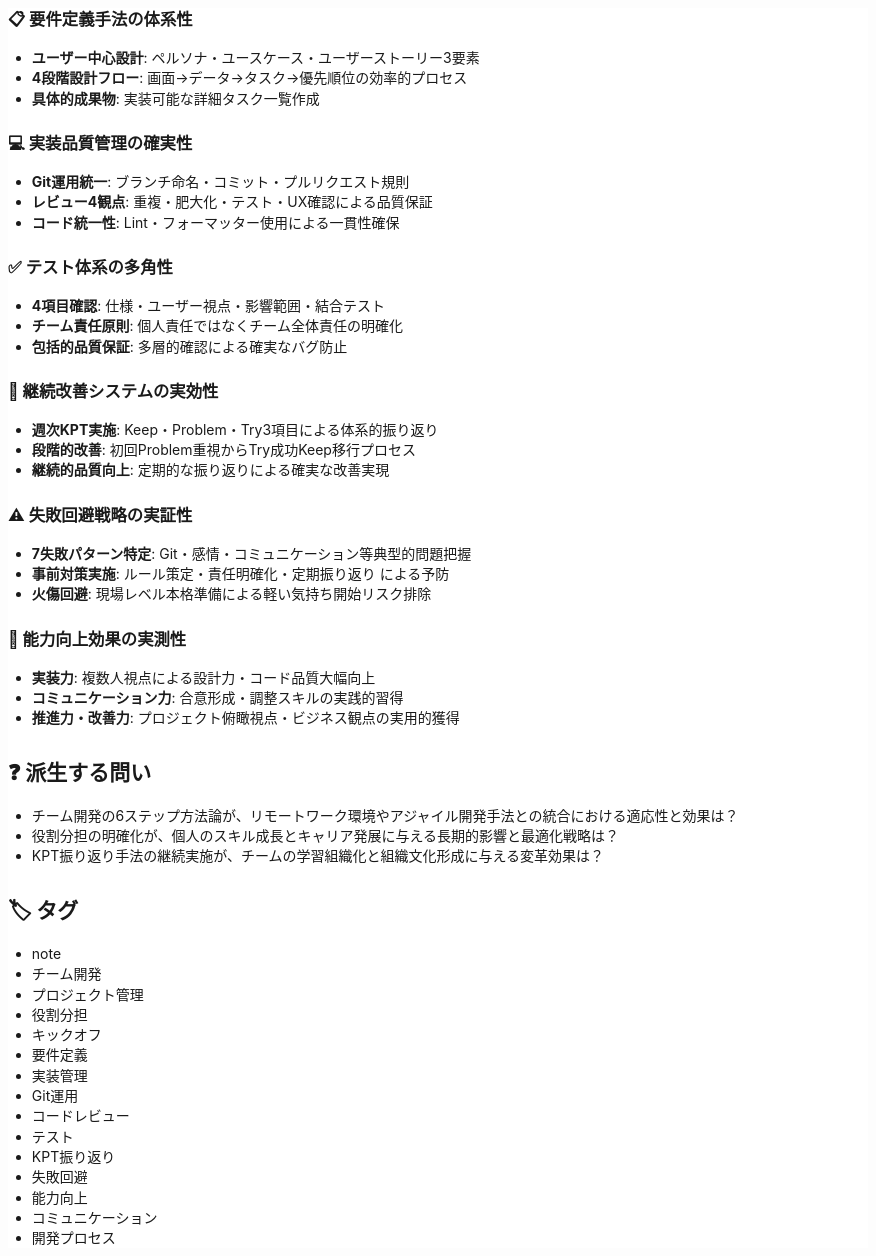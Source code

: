 ### 📋 要件定義手法の体系性
- **ユーザー中心設計**: ペルソナ・ユースケース・ユーザーストーリー3要素
- **4段階設計フロー**: 画面→データ→タスク→優先順位の効率的プロセス
- **具体的成果物**: 実装可能な詳細タスク一覧作成

### 💻 実装品質管理の確実性
- **Git運用統一**: ブランチ命名・コミット・プルリクエスト規則
- **レビュー4観点**: 重複・肥大化・テスト・UX確認による品質保証
- **コード統一性**: Lint・フォーマッター使用による一貫性確保

### ✅ テスト体系の多角性
- **4項目確認**: 仕様・ユーザー視点・影響範囲・結合テスト
- **チーム責任原則**: 個人責任ではなくチーム全体責任の明確化
- **包括的品質保証**: 多層的確認による確実なバグ防止

### 🔄 継続改善システムの実効性
- **週次KPT実施**: Keep・Problem・Try3項目による体系的振り返り
- **段階的改善**: 初回Problem重視からTry成功Keep移行プロセス
- **継続的品質向上**: 定期的な振り返りによる確実な改善実現

### ⚠️ 失敗回避戦略の実証性
- **7失敗パターン特定**: Git・感情・コミュニケーション等典型的問題把握
- **事前対策実施**: ルール策定・責任明確化・定期振り返り による予防
- **火傷回避**: 現場レベル本格準備による軽い気持ち開始リスク排除

### 🌟 能力向上効果の実測性
- **実装力**: 複数人視点による設計力・コード品質大幅向上
- **コミュニケーション力**: 合意形成・調整スキルの実践的習得
- **推進力・改善力**: プロジェクト俯瞰視点・ビジネス観点の実用的獲得

## ❓ 派生する問い
- チーム開発の6ステップ方法論が、リモートワーク環境やアジャイル開発手法との統合における適応性と効果は？
- 役割分担の明確化が、個人のスキル成長とキャリア発展に与える長期的影響と最適化戦略は？
- KPT振り返り手法の継続実施が、チームの学習組織化と組織文化形成に与える変革効果は？

## 🏷️ タグ

- note
- チーム開発
- プロジェクト管理
- 役割分担
- キックオフ
- 要件定義
- 実装管理
- Git運用
- コードレビュー
- テスト
- KPT振り返り
- 失敗回避
- 能力向上
- コミュニケーション
- 開発プロセス